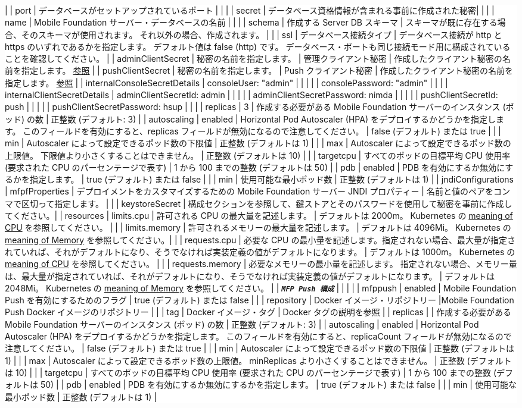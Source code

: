 | | port | データベースがセットアップされているポート | |
| | secret | データベース資格情報が含まれる事前に作成された秘密| |
| | name | Mobile Foundation サーバー・データベースの名前 | |
|  | schema | 作成する Server DB スキーマ | スキーマが既に存在する場合、そのスキーマが使用されます。 それ以外の場合、作成されます。 |
|  | ssl | データベース接続タイプ  | データベース接続が http と https のいずれであるかを指定します。 デフォルト値は false (http) です。 データベース・ポートも同じ接続モード用に構成されていることを確認してください。 |
| adminClientSecret | 秘密の名前を指定します。 | 管理クライアント秘密 | 作成したクライアント秘密の名前を指定します。 [参照](#configure-install-mf-helmcharts) |
| pushClientSecret | 秘密の名前を指定します。 | Push クライアント秘密 | 作成したクライアント秘密の名前を指定します。 [参照](#configure-install-mf-helmcharts) |
| internalConsoleSecretDetails | consoleUser: "admin" |  |  |
|  | consolePassword: "admin" |  |  |
| internalClientSecretDetails | adminClientSecretId: admin |  |  |
| | adminClientSecretPassword: nimda |  |  |
| | pushClientSecretId: push |  |  |
| | pushClientSecretPassword: hsup |  |  |
| replicas | 3 | 作成する必要がある Mobile Foundation サーバーのインスタンス (ポッド) の数 | 正整数 (デフォルト: 3) |
| autoscaling | enabled | Horizontal Pod Autoscaler (HPA) をデプロイするかどうかを指定します。 このフィールドを有効にすると、replicas フィールドが無効になるので注意してください。 | false (デフォルト) または true |
| | min  | Autoscaler によって設定できるポッド数の下限値 | 正整数 (デフォルトは 1) |
| | max | Autoscaler によって設定できるポッド数の上限値。 下限値より小さくすることはできません。 | 正整数 (デフォルトは 10) |
| | targetcpu | すべてのポッドの目標平均 CPU 使用率 (要求された CPU のパーセンテージで表す) | 1 から 100 までの整数 (デフォルトは 50) |
| pdb | enabled | PDB を有効にするか無効にするかを指定します。 | true (デフォルト) または false |
| | min  | 使用可能な最小ポッド数 | 正整数 (デフォルトは 1) |
| jndiConfigurations | mfpfProperties | デプロイメントをカスタマイズするための Mobile Foundation サーバー JNDI プロパティー | 名前と値のペアをコンマで区切って指定します。 |
| | keystoreSecret | 構成セクションを参照して、鍵ストアとそのパスワードを使用して秘密を事前に作成してください。|
| resources | limits.cpu  | 許可される CPU の最大量を記述します。  | デフォルトは 2000m。 Kubernetes の [meaning of CPU](https://kubernetes.io/docs/concepts/configuration/manage-compute-resources-container/#meaning-of-cpu) を参照してください。 |
|                  | limits.memory | 許可されるメモリーの最大量を記述します。 | デフォルトは 4096Mi。 Kubernetes の [meaning of Memory](https://kubernetes.io/docs/concepts/configuration/manage-compute-resources-container/#meaning-of-memory) を参照してください。|
|           | requests.cpu  | 必要な CPU の最小量を記述します。指定されない場合、最大量が指定されていれば、それがデフォルトになり、そうでなければ実装定義の値がデフォルトになります。  | デフォルトは 1000m。 Kubernetes の [meaning of CPU](https://kubernetes.io/docs/concepts/configuration/manage-compute-resources-container/#meaning-of-cpu) を参照してください。 |
|           | requests.memory | 必要なメモリーの最小量を記述します。 指定されない場合、メモリー量は、最大量が指定されていれば、それがデフォルトになり、そうでなければ実装定義の値がデフォルトになります。 | デフォルトは 2048Mi。 Kubernetes の [meaning of Memory](https://kubernetes.io/docs/concepts/configuration/manage-compute-resources-container/#meaning-of-memory) を参照してください。 |
| ***`MFP Push 構成`*** | | | |
| mfppush | enabled | Mobile Foundation Push を有効にするためのフラグ | true (デフォルト) または false |
|           | repository | Docker イメージ・リポジトリー |Mobile Foundation Push Docker イメージのリポジトリー |
|           | tag | Docker イメージ・タグ | Docker タグの説明を参照 |
| replicas | | 作成する必要がある Mobile Foundation サーバーのインスタンス (ポッド) の数 | 正整数 (デフォルト: 3) |
| autoscaling     | enabled | Horizontal Pod Autoscaler (HPA) をデプロイするかどうかを指定します。 このフィールドを有効にすると、replicaCount フィールドが無効になるので注意してください。 | false (デフォルト) または true |
|           | min  | Autoscaler によって設定できるポッド数の下限値 | 正整数 (デフォルトは 1) |
|           | max | Autoscaler によって設定できるポッド数の上限値。 minReplicas より小さくすることはできません。 | 正整数 (デフォルトは 10) |
|           | targetcpu | すべてのポッドの目標平均 CPU 使用率 (要求された CPU のパーセンテージで表す) | 1 から 100 までの整数 (デフォルトは 50) |
| pdb     | enabled | PDB を有効にするか無効にするかを指定します。 | true (デフォルト) または false |
|           | min  | 使用可能な最小ポッド数 | 正整数 (デフォルトは 1) |